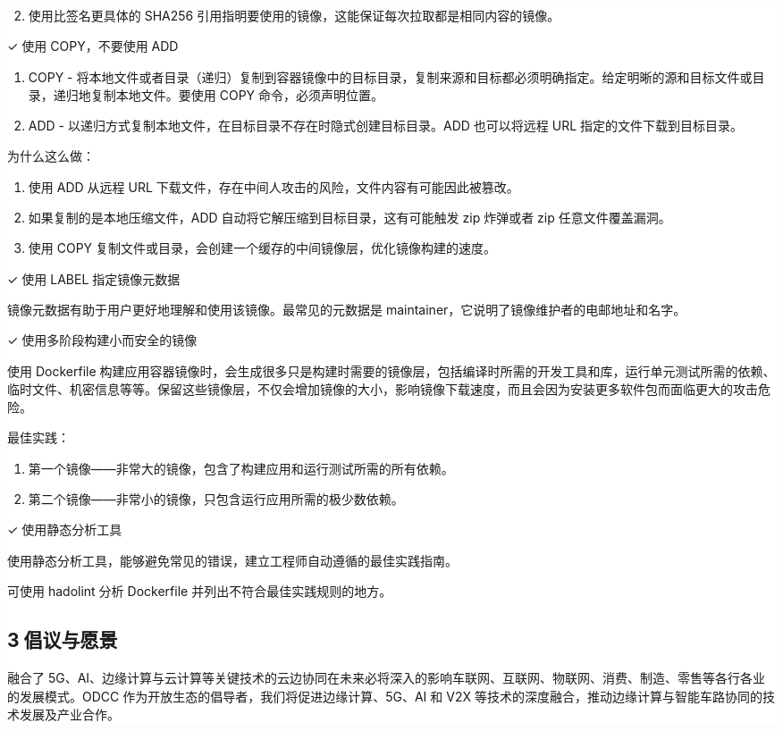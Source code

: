 2)  使用比签名更具体的 SHA256 引用指明要使用的镜像，这能保证每次拉取都是相同内容的镜像。 

✓ 使用 COPY，不要使用 ADD 

1)  COPY - 将本地文件或者目录（递归）复制到容器镜像中的目标目录，复制来源和目标都必须明确指定。给定明晰的源和目标文件或目录，递归地复制本地文件。要使用 COPY 命令，必须声明位置。 

2)  ADD - 以递归方式复制本地文件，在目标目录不存在时隐式创建目标目录。ADD 也可以将远程 URL 指定的文件下载到目标目录。 

为什么这么做： 

1)  使用 ADD 从远程 URL 下载文件，存在中间人攻击的风险，文件内容有可能因此被篡改。 

2)  如果复制的是本地压缩文件，ADD 自动将它解压缩到目标目录，这有可能触发 zip 炸弹或者 zip 任意文件覆盖漏洞。 

3)  使用 COPY 复制文件或目录，会创建一个缓存的中间镜像层，优化镜像构建的速度。 

✓ 使用 LABEL 指定镜像元数据 

镜像元数据有助于用户更好地理解和使用该镜像。最常见的元数据是 maintainer，它说明了镜像维护者的电邮地址和名字。 

✓ 使用多阶段构建小而安全的镜像 

使用 Dockerfile 构建应用容器镜像时，会生成很多只是构建时需要的镜像层，包括编译时所需的开发工具和库，运行单元测试所需的依赖、临时文件、机密信息等等。保留这些镜像层，不仅会增加镜像的大小，影响镜像下载速度，而且会因为安装更多软件包而面临更大的攻击危险。 

最佳实践： 

1) 第一个镜像——非常大的镜像，包含了构建应用和运行测试所需的所有依赖。 

2)  第二个镜像——非常小的镜像，只包含运行应用所需的极少数依赖。 

✓ 使用静态分析工具 

使用静态分析工具，能够避免常见的错误，建立工程师自动遵循的最佳实践指南。 

可使用  hadolint  分析  Dockerfile  并列出不符合最佳实践规则的地方。

## 3 倡议与愿景 

融合了 5G、AI、边缘计算与云计算等关键技术的云边协同在未来必将深入的影响车联网、互联网、物联网、消费、制造、零售等各行各业的发展模式。ODCC 作为开放生态的倡导者，我们将促进边缘计算、5G、AI 和 V2X 等技术的深度融合，推动边缘计算与智能车路协同的技术发展及产业合作。